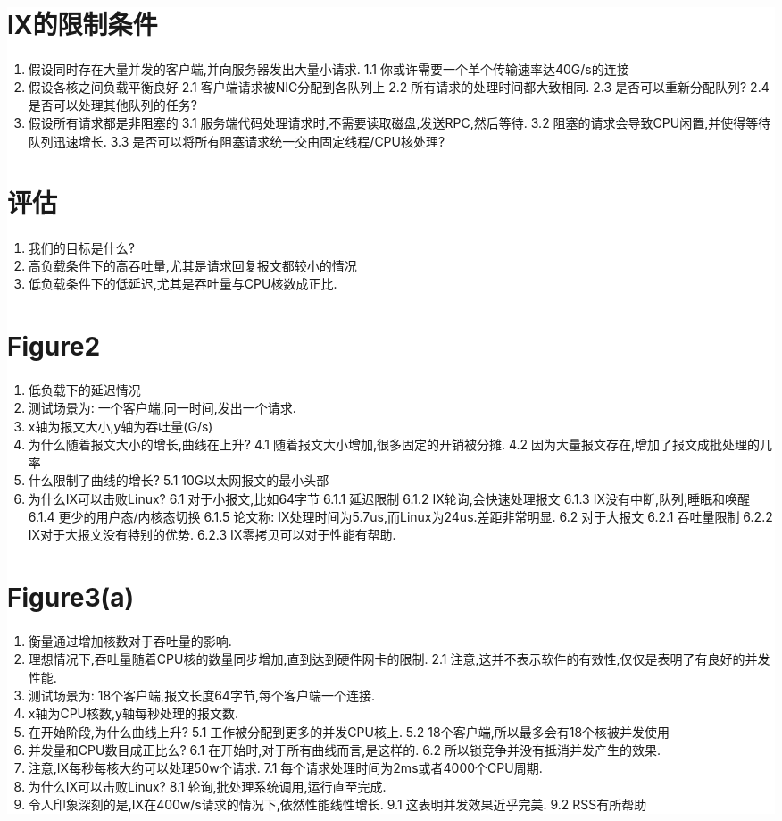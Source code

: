 # IX的限制条件
1. 假设同时存在大量并发的客户端,并向服务器发出大量小请求.
  1.1 你或许需要一个单个传输速率达40G/s的连接
2. 假设各核之间负载平衡良好
  2.1 客户端请求被NIC分配到各队列上
  2.2 所有请求的处理时间都大致相同.
  2.3 是否可以重新分配队列?
  2.4 是否可以处理其他队列的任务?
3. 假设所有请求都是非阻塞的
  3.1 服务端代码处理请求时,不需要读取磁盘,发送RPC,然后等待.
  3.2 阻塞的请求会导致CPU闲置,并使得等待队列迅速增长.
  3.3 是否可以将所有阻塞请求统一交由固定线程/CPU核处理?

# 评估
1. 我们的目标是什么?
2. 高负载条件下的高吞吐量,尤其是请求回复报文都较小的情况
3. 低负载条件下的低延迟,尤其是吞吐量与CPU核数成正比.

# Figure2
1. 低负载下的延迟情况
2. 测试场景为: 一个客户端,同一时间,发出一个请求.
3. x轴为报文大小,y轴为吞吐量(G/s)
4. 为什么随着报文大小的增长,曲线在上升?
  4.1 随着报文大小增加,很多固定的开销被分摊.
  4.2 因为大量报文存在,增加了报文成批处理的几率
5. 什么限制了曲线的增长?
  5.1 10G以太网报文的最小头部
6. 为什么IX可以击败Linux?
  6.1 对于小报文,比如64字节
    6.1.1 延迟限制
    6.1.2 IX轮询,会快速处理报文
    6.1.3 IX没有中断,队列,睡眠和唤醒
    6.1.4 更少的用户态/内核态切换
    6.1.5 论文称: IX处理时间为5.7us,而Linux为24us.差距非常明显.
  6.2 对于大报文
    6.2.1 吞吐量限制
    6.2.2 IX对于大报文没有特别的优势.
    6.2.3 IX零拷贝可以对于性能有帮助.

# Figure3(a)
1. 衡量通过增加核数对于吞吐量的影响.
2. 理想情况下,吞吐量随着CPU核的数量同步增加,直到达到硬件网卡的限制.
  2.1 注意,这并不表示软件的有效性,仅仅是表明了有良好的并发性能.
3. 测试场景为: 18个客户端,报文长度64字节,每个客户端一个连接.
4. x轴为CPU核数,y轴每秒处理的报文数.
5. 在开始阶段,为什么曲线上升?
  5.1 工作被分配到更多的并发CPU核上.
  5.2 18个客户端,所以最多会有18个核被并发使用
6. 并发量和CPU数目成正比么?
  6.1 在开始时,对于所有曲线而言,是这样的.
  6.2 所以锁竞争并没有抵消并发产生的效果.
7. 注意,IX每秒每核大约可以处理50w个请求.
  7.1 每个请求处理时间为2ms或者4000个CPU周期.
8. 为什么IX可以击败Linux?
  8.1 轮询,批处理系统调用,运行直至完成.
9. 令人印象深刻的是,IX在400w/s请求的情况下,依然性能线性增长.
  9.1 这表明并发效果近乎完美.
  9.2 RSS有所帮助